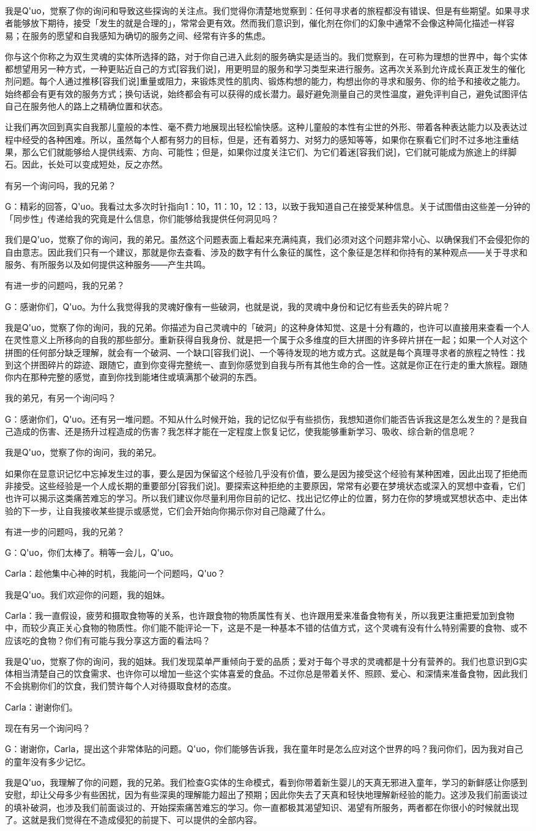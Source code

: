 我是Q'uo，觉察了你的询问和导致这些探询的关注点。我们觉得你清楚地觉察到：任何寻求者的旅程都没有错误、但是有些期望。如果寻求者能够放下期待，接受「发生的就是合理的」，常常会更有效。然而我们意识到，催化剂在你们的幻象中通常不会像这种简化描述一样容易；在服务的愿望和自我感知为确切的服务之间、经常有许多的焦虑。

你与这个你称之为双生灵魂的实体所选择的路，对于你自己进入此刻的服务确实是适当的。我们觉察到，在可称为理想的世界中，每个实体都想望用另一种方式，一种更贴近自己的方式[容我们说]，用更明显的服务和学习类型来进行服务。这再次关系到允许成长真正发生的催化剂问题。每个人通过推移[容我们说]重量或阻力，来锻炼灵性的肌肉、锻炼构想的能力，构想出你的寻求和服务、你的给予和接收之能力。始终都会有更有效的服务方式；换句话说，始终都会有可以获得的成长潜力。最好避免测量自己的灵性温度，避免评判自己，避免试图评估自己在服务他人的路上之精确位置和状态。

让我们再次回到真实自我那儿童般的本性、毫不费力地展现出轻松愉快感。这种儿童般的本性有尘世的外形、带着各种表达能力以及表达过程中经受的各种困难。所以，虽然每个人都有努力的目标，但是，还有着努力、对努力的感知等等，如果你在察看它们时不过多地注重结果，那么它们就能够给人提供线索、方向、可能性；但是，如果你过度关注它们、为它们着迷[容我们说]，它们就可能成为旅途上的绊脚石。因此，长处可以变成短处，反之亦然。

有另一个询问吗，我的兄弟？

G：精彩的回答，Q'uo。我看过太多次时针指向1：10，11：10，12：13，以致于我知道自己在接受某种信息。关于试图借由这些差一分钟的「同步性」传递给我的究竟是什么信息，你们能够给我提供任何洞见吗？

我们是Q'uo，觉察了你的询问，我的弟兄。虽然这个问题表面上看起来充满纯真，我们必须对这个问题非常小心、以确保我们不会侵犯你的自由意志。因此我们只有一个建议，那就是你去查看、涉及的数字有什么象征的属性，这个象征是怎样和你持有的某种观点——关于寻求和服务、有所服务以及如何提供这种服务——产生共鸣。

有进一步的问题吗，我的兄弟？

G：感谢你们，Q'uo。为什么我觉得我的灵魂好像有一些破洞，也就是说，我的灵魂中身份和记忆有些丢失的碎片呢？

我是Q'uo，觉察了你的询问，我的兄弟。你描述为自己灵魂中的「破洞」的这种身体知觉、这是十分有趣的，也许可以直接用来查看一个人在灵性意义上所移向的自我的那些部分。重新获得自我身份、就是把一个属于众多维度的巨大拼图的许多碎片拼在一起；如果一个人对这个拼图的任何部分缺乏理解，就会有一个破洞、一个缺口[容我们说]、一个等待发现的地方或方式。这就是每个真理寻求者的旅程之特性：找到这个拼图碎片的踪迹、跟随它，直到你变得完整统一、直到你感觉到自我与所有其他生命的合一性。这就是你正在行走的重大旅程。跟随你内在那种完整的感觉，直到你找到能堵住或填满那个破洞的东西。

我的弟兄，有另一个询问吗？

G：感谢你们，Q'uo。还有另一堆问题。不知从什么时候开始，我的记忆似乎有些损伤，我想知道你们能否告诉我这是怎么发生的？是我自己造成的伤害、还是扬升过程造成的伤害？我怎样才能在一定程度上恢复记忆，使我能够重新学习、吸收、综合新的信息呢？

我是Q'uo，觉察了你的询问，我的弟兄。

如果你在显意识记忆中忘掉发生过的事，要么是因为保留这个经验几乎没有价值，要么是因为接受这个经验有某种困难，因此出现了拒绝而非接受。这些经验是一个人成长期的重要部分[容我们说]。要探索这种拒绝的主要原因，常常有必要在梦境状态或深入的冥想中查看，它们也许可以揭示这类痛苦难忘的学习。所以我们建议你尽量利用你目前的记忆、找出记忆停止的位置，努力在你的梦境或冥想状态中、走出体验的下一步，让自我接收某些提示或感觉，它们会开始向你揭示你对自己隐藏了什么。

有进一步的问题吗，我的兄弟？

G：Q'uo，你们太棒了。稍等一会儿，Q'uo。

Carla：趁他集中心神的时机，我能问一个问题吗，Q'uo？

我是Q'uo。我们欢迎你的问题，我的姐妹。

Carla：我一直假设，疲劳和摄取食物等的关系，也许跟食物的物质属性有关、也许跟用爱来准备食物有关，所以我更注重把爱加到食物中，而较少真正关心食物的物质性。你们能不能评论一下，这是不是一种基本不错的估值方式，这个灵魂有没有什么特别需要的食物、或不应该吃的食物？你们有可能与我分享这方面的看法吗？

我是Q'uo，觉察了你的询问，我的姐妹。我们发现菜单严重倾向于爱的品质；爱对于每个寻求的灵魂都是十分有营养的。我们也意识到G实体相当清楚自己的饮食需求、也许你可以增加一些这个实体喜爱的食品。不过你总是带着关怀、照顾、爱心、和深情来准备食物，因此我们不会挑剔你们的饮食，我们赞许每个人对待摄取食材的态度。

Carla：谢谢你们。

现在有另一个询问吗？

G：谢谢你，Carla，提出这个非常体贴的问题。Q'uo，你们能够告诉我，我在童年时是怎么应对这个世界的吗？我问你们，因为我对自己的童年没有多少记忆。

我是Q'uo，我理解了你的问题，我的兄弟。我们检查G实体的生命模式，看到你带着新生婴儿的天真无邪进入童年，学习的新鲜感让你感到安慰，却让父母多少有些困扰，因为有些深奥的理解能力超出了预期；因此你失去了天真和轻快地理解新经验的能力。这涉及我们前面谈过的填补破洞，也涉及我们前面谈过的、开始探索痛苦难忘的学习。你一直都极其渴望知识、渴望有所服务，两者都在你很小的时候就出现了。这就是我们觉得在不造成侵犯的前提下、可以提供的全部内容。
